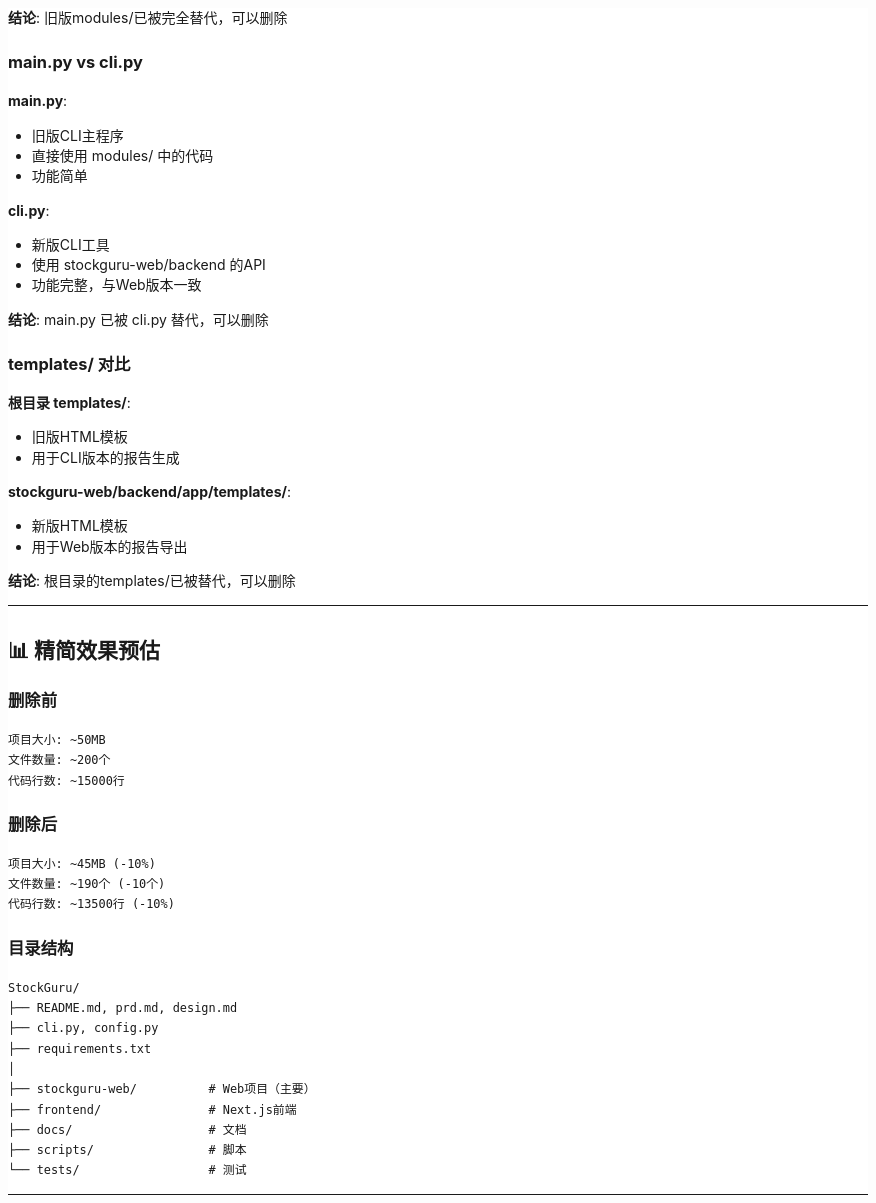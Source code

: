 **结论**: 旧版modules/已被完全替代，可以删除

### main.py vs cli.py

**main.py**:
- 旧版CLI主程序
- 直接使用 modules/ 中的代码
- 功能简单

**cli.py**:
- 新版CLI工具
- 使用 stockguru-web/backend 的API
- 功能完整，与Web版本一致

**结论**: main.py 已被 cli.py 替代，可以删除

### templates/ 对比

**根目录 templates/**:
- 旧版HTML模板
- 用于CLI版本的报告生成

**stockguru-web/backend/app/templates/**:
- 新版HTML模板
- 用于Web版本的报告导出

**结论**: 根目录的templates/已被替代，可以删除

---

## 📊 精简效果预估

### 删除前
```
项目大小: ~50MB
文件数量: ~200个
代码行数: ~15000行
```

### 删除后
```
项目大小: ~45MB (-10%)
文件数量: ~190个 (-10个)
代码行数: ~13500行 (-10%)
```

### 目录结构
```
StockGuru/
├── README.md, prd.md, design.md
├── cli.py, config.py
├── requirements.txt
│
├── stockguru-web/          # Web项目（主要）
├── frontend/               # Next.js前端
├── docs/                   # 文档
├── scripts/                # 脚本
└── tests/                  # 测试
```

---